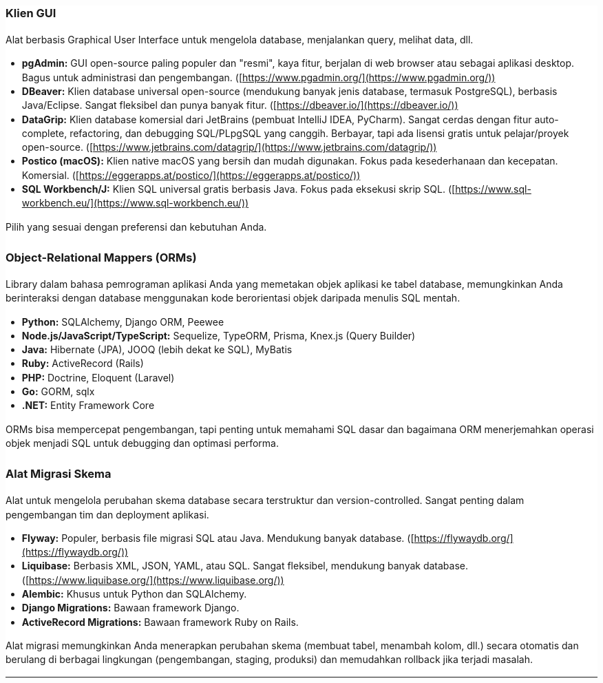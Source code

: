 ### Klien GUI

Alat berbasis Graphical User Interface untuk mengelola database, menjalankan query, melihat data, dll.

*   **pgAdmin:** GUI open-source paling populer dan "resmi", kaya fitur, berjalan di web browser atau sebagai aplikasi desktop. Bagus untuk administrasi dan pengembangan. ([https://www.pgadmin.org/](https://www.pgadmin.org/))
*   **DBeaver:** Klien database universal open-source (mendukung banyak jenis database, termasuk PostgreSQL), berbasis Java/Eclipse. Sangat fleksibel dan punya banyak fitur. ([https://dbeaver.io/](https://dbeaver.io/))
*   **DataGrip:** Klien database komersial dari JetBrains (pembuat IntelliJ IDEA, PyCharm). Sangat cerdas dengan fitur auto-complete, refactoring, dan debugging SQL/PLpgSQL yang canggih. Berbayar, tapi ada lisensi gratis untuk pelajar/proyek open-source. ([https://www.jetbrains.com/datagrip/](https://www.jetbrains.com/datagrip/))
*   **Postico (macOS):** Klien native macOS yang bersih dan mudah digunakan. Fokus pada kesederhanaan dan kecepatan. Komersial. ([https://eggerapps.at/postico/](https://eggerapps.at/postico/))
*   **SQL Workbench/J:** Klien SQL universal gratis berbasis Java. Fokus pada eksekusi skrip SQL. ([https://www.sql-workbench.eu/](https://www.sql-workbench.eu/))

Pilih yang sesuai dengan preferensi dan kebutuhan Anda.

### Object-Relational Mappers (ORMs)

Library dalam bahasa pemrograman aplikasi Anda yang memetakan objek aplikasi ke tabel database, memungkinkan Anda berinteraksi dengan database menggunakan kode berorientasi objek daripada menulis SQL mentah.

*   **Python:** SQLAlchemy, Django ORM, Peewee
*   **Node.js/JavaScript/TypeScript:** Sequelize, TypeORM, Prisma, Knex.js (Query Builder)
*   **Java:** Hibernate (JPA), JOOQ (lebih dekat ke SQL), MyBatis
*   **Ruby:** ActiveRecord (Rails)
*   **PHP:** Doctrine, Eloquent (Laravel)
*   **Go:** GORM, sqlx
*   **.NET:** Entity Framework Core

ORMs bisa mempercepat pengembangan, tapi penting untuk memahami SQL dasar dan bagaimana ORM menerjemahkan operasi objek menjadi SQL untuk debugging dan optimasi performa.

### Alat Migrasi Skema

Alat untuk mengelola perubahan skema database secara terstruktur dan version-controlled. Sangat penting dalam pengembangan tim dan deployment aplikasi.

*   **Flyway:** Populer, berbasis file migrasi SQL atau Java. Mendukung banyak database. ([https://flywaydb.org/](https://flywaydb.org/))
*   **Liquibase:** Berbasis XML, JSON, YAML, atau SQL. Sangat fleksibel, mendukung banyak database. ([https://www.liquibase.org/](https://www.liquibase.org/))
*   **Alembic:** Khusus untuk Python dan SQLAlchemy.
*   **Django Migrations:** Bawaan framework Django.
*   **ActiveRecord Migrations:** Bawaan framework Ruby on Rails.

Alat migrasi memungkinkan Anda menerapkan perubahan skema (membuat tabel, menambah kolom, dll.) secara otomatis dan berulang di berbagai lingkungan (pengembangan, staging, produksi) dan memudahkan rollback jika terjadi masalah.

---